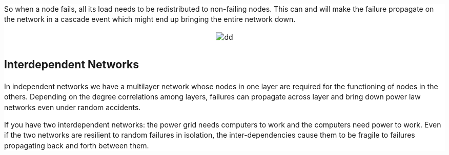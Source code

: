 So when a node fails, all its load needs to be redistributed to non-failing nodes. This can and will make the failure propagate on the network in a cascade event which might end up bringing the entire network down.

<div style="text-align: center;">
    <img src="/Screenshot_2022-10-05_at_16.13.14.png" alt="dd" width="650" height="350">
</div>

## Interdependent Networks

In independent networks we have a multilayer network whose nodes in one layer are required for the functioning of nodes in the others. Depending on the degree correlations among layers, failures can propagate across layer and bring down power law networks even under random accidents. 

If you have two interdependent networks: the power grid needs computers to work and the computers need power to work. Even if the two networks are resilient to random failures in isolation, the inter-dependencies cause them to be fragile to failures propagating back and forth between them.